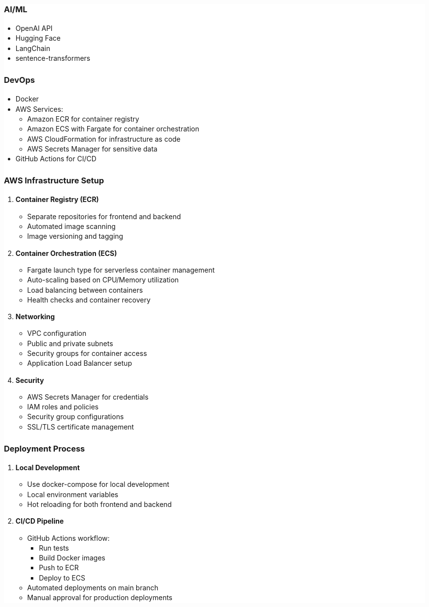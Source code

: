 ### AI/ML
- OpenAI API
- Hugging Face
- LangChain
- sentence-transformers

### DevOps
- Docker
- AWS Services:
  - Amazon ECR for container registry
  - Amazon ECS with Fargate for container orchestration
  - AWS CloudFormation for infrastructure as code
  - AWS Secrets Manager for sensitive data
- GitHub Actions for CI/CD

### AWS Infrastructure Setup

1. **Container Registry (ECR)**
   - Separate repositories for frontend and backend
   - Automated image scanning
   - Image versioning and tagging

2. **Container Orchestration (ECS)**
   - Fargate launch type for serverless container management
   - Auto-scaling based on CPU/Memory utilization
   - Load balancing between containers
   - Health checks and container recovery

3. **Networking**
   - VPC configuration
   - Public and private subnets
   - Security groups for container access
   - Application Load Balancer setup

4. **Security**
   - AWS Secrets Manager for credentials
   - IAM roles and policies
   - Security group configurations
   - SSL/TLS certificate management

### Deployment Process

1. **Local Development**
   - Use docker-compose for local development
   - Local environment variables
   - Hot reloading for both frontend and backend

2. **CI/CD Pipeline**
   - GitHub Actions workflow:
     - Run tests
     - Build Docker images
     - Push to ECR
     - Deploy to ECS
   - Automated deployments on main branch
   - Manual approval for production deployments
